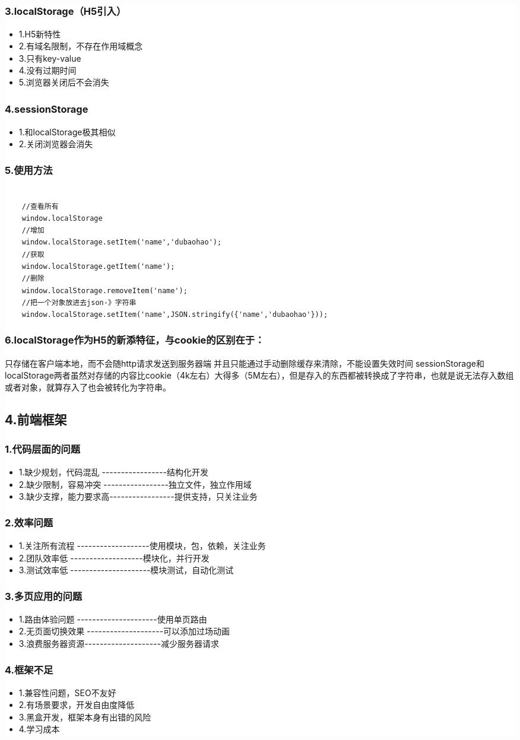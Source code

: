 ### 3.localStorage（H5引入）
* 1.H5新特性
* 2.有域名限制，不存在作用域概念
* 3.只有key-value
* 4.没有过期时间
* 5.浏览器关闭后不会消失

### 4.sessionStorage
* 1.和localStorage极其相似
* 2.关闭浏览器会消失

### 5.使用方法
```

	//查看所有
	window.localStorage
	//增加
	window.localStorage.setItem('name','dubaohao');
	//获取
	window.localStorage.getItem('name');
	//删除
	window.localStorage.removeItem('name');
	//把一个对象放进去json-》字符串
	window.localStorage.setItem('name',JSON.stringify({'name','dubaohao'}));
```

### 6.localStorage作为H5的新添特征，与cookie的区别在于：
只存储在客户端本地，而不会随http请求发送到服务器端
并且只能通过手动删除缓存来清除，不能设置失效时间
sessionStorage和localStorage两者虽然对存储的内容比cookie（4k左右）大得多（5M左右），但是存入的东西都被转换成了字符串，也就是说无法存入数组或者对象，就算存入了也会被转化为字符串。

## 4.前端框架
### 1.代码层面的问题
* 1.缺少规划，代码混乱  -----------------结构化开发
* 2.缺少限制，容易冲突  -----------------独立文件，独立作用域
* 3.缺少支撑，能力要求高-----------------提供支持，只关注业务

### 2.效率问题
* 1.关注所有流程  -------------------使用模块，包，依赖，关注业务
* 2.团队效率低    -------------------模块化，并行开发
* 3.测试效率低  ---------------------模块测试，自动化测试

### 3.多页应用的问题
* 1.路由体验问题 ---------------------使用单页路由
* 2.无页面切换效果 --------------------可以添加过场动画
* 3.浪费服务器资源--------------------减少服务器请求

### 4.框架不足
* 1.兼容性问题，SEO不友好
* 2.有场景要求，开发自由度降低
* 3.黑盒开发，框架本身有出错的风险
* 4.学习成本
